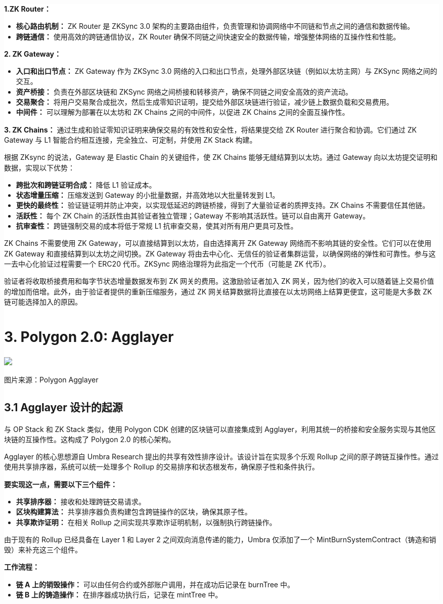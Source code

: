 **1.ZK Router：**

*   **核心路由机制：** ZK Router 是 ZKSync 3.0 架构的主要路由组件，负责管理和协调网络中不同链和节点之间的通信和数据传输。
*   **跨链通信：** 使用高效的跨链通信协议，ZK Router 确保不同链之间快速安全的数据传输，增强整体网络的互操作性和性能。

**2\. ZK Gateway：**

*   **入口和出口节点：** ZK Gateway 作为 ZKSync 3.0 网络的入口和出口节点，处理外部区块链（例如以太坊主网）与 ZKSync 网络之间的交互。
*   **资产桥接：** 负责在外部区块链和 ZKSync 网络之间桥接和转移资产，确保不同链之间安全高效的资产流动。
*   **交易聚合：** 将用户交易聚合成批次，然后生成零知识证明，提交给外部区块链进行验证，减少链上数据负载和交易费用。
*   **中间件：** 可以理解为部署在以太坊和 ZK Chains 之间的中间件，以促进 ZK Chains 之间的全面互操作性。

**3\. ZK Chains：** 通过生成和验证零知识证明来确保交易的有效性和安全性，将结果提交给 ZK Router 进行聚合和协调。它们通过 ZK Gateway 与 L1 智能合约相互连接，完全独立、可定制，并使用 ZK Stack 构建。

根据 ZKsync 的说法，Gateway 是 Elastic Chain 的关键组件，使 ZK Chains 能够无缝结算到以太坊。通过 Gateway 向以太坊提交证明和数据，实现以下优势：

*   **跨批次和跨链证明合成：** 降低 L1 验证成本。
*   **状态增量压缩：** 压缩发送到 Gateway 的小批量数据，并高效地以大批量转发到 L1。
*   **更快的最终性：** 验证链证明并防止冲突，以实现低延迟的跨链桥接，得到了大量验证者的质押支持。ZK Chains 不需要信任其他链。
*   **活跃性：** 每个 ZK Chain 的活跃性由其验证者独立管理；Gateway 不影响其活跃性。链可以自由离开 Gateway。
*   **抗审查性：** 跨链强制交易的成本将低于常规 L1 抗审查交易，使其对所有用户更具可及性。

ZK Chains 不需要使用 ZK Gateway，可以直接结算到以太坊，自由选择离开 ZK Gateway 网络而不影响其链的安全性。它们可以在使用 ZK Gateway 和直接结算到以太坊之间切换。ZK Gateway 将由去中心化、无信任的验证者集群运营，以确保网络的弹性和可靠性。参与这一去中心化验证过程需要一个 ERC20 代币。ZKSync 网络治理将为此指定一个代币（可能是 ZK 代币）。

验证者将收取桥接费用和每字节状态增量数据发布到 ZK 网关的费用。这激励验证者加入 ZK 网关，因为他们的收入可以随着链上交易价值的增加而倍增。此外，由于验证者提供的重新压缩服务，通过 ZK 网关结算数据将比直接在以太坊网络上结算更便宜，这可能是大多数 ZK 链可能选择加入的原因。

# 3\. Polygon 2.0: Agglayer

![](https://img.learnblockchain.cn/attachments/migrate/1735024513464)

图片来源：Polygon Agglayer

## 3.1 Agglayer 设计的起源

与 OP Stack 和 ZK Stack 类似，使用 Polygon CDK 创建的区块链可以直接集成到 Agglayer，利用其统一的桥接和安全服务实现与其他区块链的互操作性。这构成了 Polygon 2.0 的核心架构。

Agglayer 的核心思想源自 Umbra Research 提出的共享有效性排序设计。该设计旨在实现多个乐观 Rollup 之间的原子跨链互操作性。通过使用共享排序器，系统可以统一处理多个 Rollup 的交易排序和状态根发布，确保原子性和条件执行。

**要实现这一点，需要以下三个组件：**

*   **共享排序器：** 接收和处理跨链交易请求。
*   **区块构建算法：** 共享排序器负责构建包含跨链操作的区块，确保其原子性。
*   **共享欺诈证明：** 在相关 Rollup 之间实现共享欺诈证明机制，以强制执行跨链操作。

由于现有的 Rollup 已经具备在 Layer 1 和 Layer 2 之间双向消息传递的能力，Umbra 仅添加了一个 MintBurnSystemContract（铸造和销毁）来补充这三个组件。

**工作流程：**

*   **链 A 上的销毁操作：** 可以由任何合约或外部账户调用，并在成功后记录在 burnTree 中。
*   **链 B 上的铸造操作：** 在排序器成功执行后，记录在 mintTree 中。
